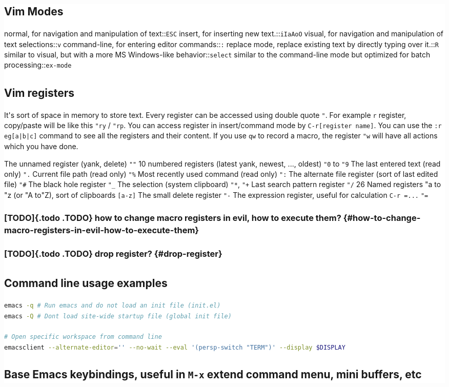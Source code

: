 ## Vim Modes

normal, for navigation and manipulation of text::`ESC`
insert, for inserting new text.::`iIaAoO`
visual, for navigation and manipulation of text selections::`v`
command-line, for entering editor commands::`:`
replace mode, replace existing text by directly typing over it.::`R`
similar to visual, but with a more MS Windows-like behavior::`select`
similar to the command-line mode but optimized for batch processing::`ex-mode`

## Vim registers

It's sort of space in memory to store text. Every register can be accessed using double quote `"`.
For example `r` register, copy/paste will be like this `"ry` / `"rp`.
You can access register in insert/command mode by `C-r[register name]`.
You can use the `:reg[a|b|c]` command to see all the registers and their content.
If you use `qw` to record a macro, the register `"w` will have all actions which you have done.

The unnamed register (yank, delete) `""`
10 numbered registers (latest yank, newest, ..., oldest) `"0` to `"9`
The last entered text (read only) `".`
Current file path (read only) `"%`
Most recently used command (read only) `":`
The alternate file register (sort of last edited file) `"#`
The black hole register `"_`
The selection (system clipboard) `"*`, `"+`
Last search pattern register `"/`
26 Named registers \"a to \"z (or \"A to\"Z), sort of clipboards `[a-z]`
The small delete register `"-`
The expression register, useful for calculation `C-r =...` `"=`

### [TODO]{.todo .TODO} how to change macro registers in evil, how to execute them? {#how-to-change-macro-registers-in-evil-how-to-execute-them}

### [TODO]{.todo .TODO} drop register? {#drop-register}

## Command line usage examples

```bash
emacs -q # Run emacs and do not load an init file (init.el)
emacs -Q # Dont load site-wide startup file (global init file)

# Open specific workspace from command line
emacsclient --alternate-editor='' --no-wait --eval '(persp-switch "TERM")' --display $DISPLAY
```

## Base Emacs keybindings, useful in `M-x` extend command menu, mini buffers, etc
